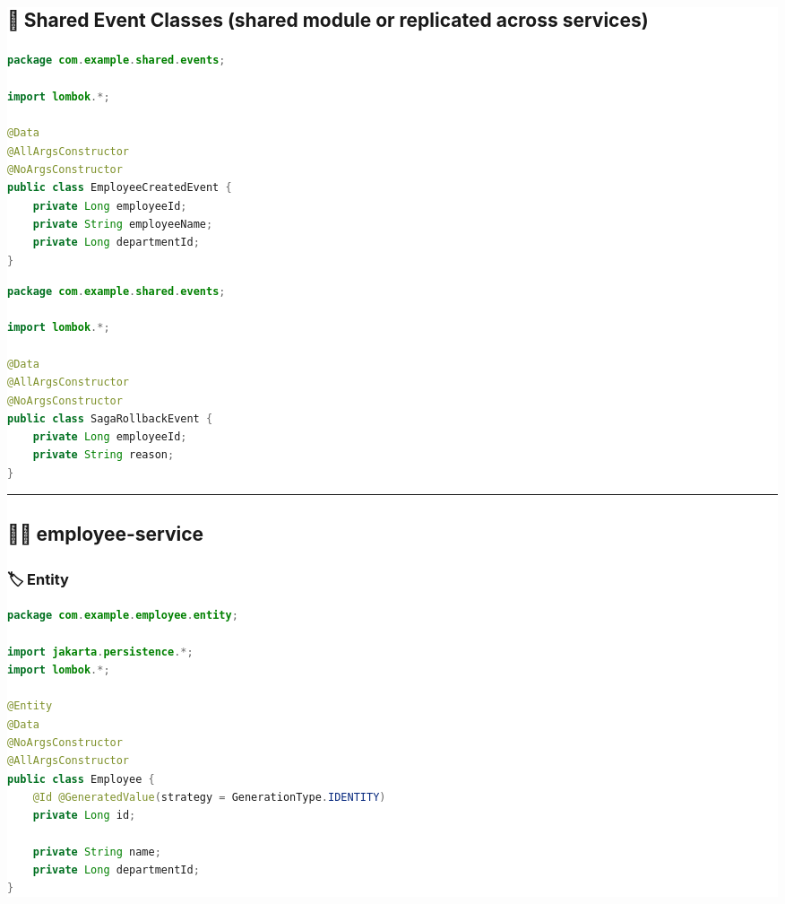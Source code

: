 
## 📂 Shared Event Classes (shared module or replicated across services)

```java
package com.example.shared.events;

import lombok.*;

@Data
@AllArgsConstructor
@NoArgsConstructor
public class EmployeeCreatedEvent {
    private Long employeeId;
    private String employeeName;
    private Long departmentId;
}
```

```java
package com.example.shared.events;

import lombok.*;

@Data
@AllArgsConstructor
@NoArgsConstructor
public class SagaRollbackEvent {
    private Long employeeId;
    private String reason;
}
```

---

## 👨‍💼 employee-service

### 🏷️ Entity

```java
package com.example.employee.entity;

import jakarta.persistence.*;
import lombok.*;

@Entity
@Data
@NoArgsConstructor
@AllArgsConstructor
public class Employee {
    @Id @GeneratedValue(strategy = GenerationType.IDENTITY)
    private Long id;

    private String name;
    private Long departmentId;
}
```
